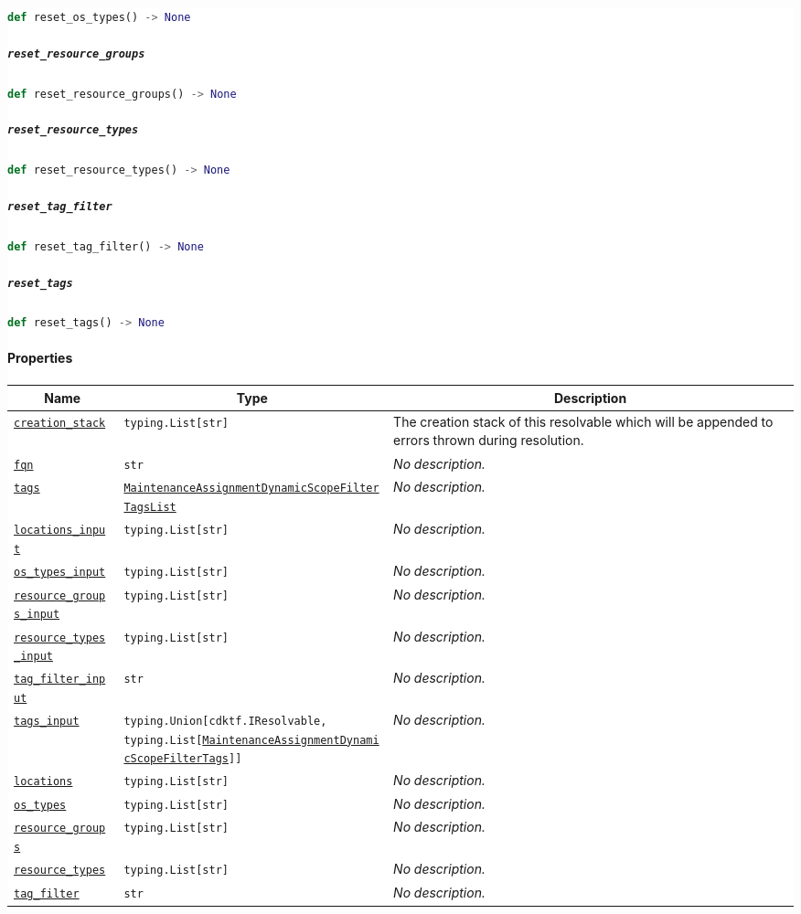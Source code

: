 ```python
def reset_os_types() -> None
```

##### `reset_resource_groups` <a name="reset_resource_groups" id="@cdktf/provider-azurerm.maintenanceAssignmentDynamicScope.MaintenanceAssignmentDynamicScopeFilterOutputReference.resetResourceGroups"></a>

```python
def reset_resource_groups() -> None
```

##### `reset_resource_types` <a name="reset_resource_types" id="@cdktf/provider-azurerm.maintenanceAssignmentDynamicScope.MaintenanceAssignmentDynamicScopeFilterOutputReference.resetResourceTypes"></a>

```python
def reset_resource_types() -> None
```

##### `reset_tag_filter` <a name="reset_tag_filter" id="@cdktf/provider-azurerm.maintenanceAssignmentDynamicScope.MaintenanceAssignmentDynamicScopeFilterOutputReference.resetTagFilter"></a>

```python
def reset_tag_filter() -> None
```

##### `reset_tags` <a name="reset_tags" id="@cdktf/provider-azurerm.maintenanceAssignmentDynamicScope.MaintenanceAssignmentDynamicScopeFilterOutputReference.resetTags"></a>

```python
def reset_tags() -> None
```


#### Properties <a name="Properties" id="Properties"></a>

| **Name** | **Type** | **Description** |
| --- | --- | --- |
| <code><a href="#@cdktf/provider-azurerm.maintenanceAssignmentDynamicScope.MaintenanceAssignmentDynamicScopeFilterOutputReference.property.creationStack">creation_stack</a></code> | <code>typing.List[str]</code> | The creation stack of this resolvable which will be appended to errors thrown during resolution. |
| <code><a href="#@cdktf/provider-azurerm.maintenanceAssignmentDynamicScope.MaintenanceAssignmentDynamicScopeFilterOutputReference.property.fqn">fqn</a></code> | <code>str</code> | *No description.* |
| <code><a href="#@cdktf/provider-azurerm.maintenanceAssignmentDynamicScope.MaintenanceAssignmentDynamicScopeFilterOutputReference.property.tags">tags</a></code> | <code><a href="#@cdktf/provider-azurerm.maintenanceAssignmentDynamicScope.MaintenanceAssignmentDynamicScopeFilterTagsList">MaintenanceAssignmentDynamicScopeFilterTagsList</a></code> | *No description.* |
| <code><a href="#@cdktf/provider-azurerm.maintenanceAssignmentDynamicScope.MaintenanceAssignmentDynamicScopeFilterOutputReference.property.locationsInput">locations_input</a></code> | <code>typing.List[str]</code> | *No description.* |
| <code><a href="#@cdktf/provider-azurerm.maintenanceAssignmentDynamicScope.MaintenanceAssignmentDynamicScopeFilterOutputReference.property.osTypesInput">os_types_input</a></code> | <code>typing.List[str]</code> | *No description.* |
| <code><a href="#@cdktf/provider-azurerm.maintenanceAssignmentDynamicScope.MaintenanceAssignmentDynamicScopeFilterOutputReference.property.resourceGroupsInput">resource_groups_input</a></code> | <code>typing.List[str]</code> | *No description.* |
| <code><a href="#@cdktf/provider-azurerm.maintenanceAssignmentDynamicScope.MaintenanceAssignmentDynamicScopeFilterOutputReference.property.resourceTypesInput">resource_types_input</a></code> | <code>typing.List[str]</code> | *No description.* |
| <code><a href="#@cdktf/provider-azurerm.maintenanceAssignmentDynamicScope.MaintenanceAssignmentDynamicScopeFilterOutputReference.property.tagFilterInput">tag_filter_input</a></code> | <code>str</code> | *No description.* |
| <code><a href="#@cdktf/provider-azurerm.maintenanceAssignmentDynamicScope.MaintenanceAssignmentDynamicScopeFilterOutputReference.property.tagsInput">tags_input</a></code> | <code>typing.Union[cdktf.IResolvable, typing.List[<a href="#@cdktf/provider-azurerm.maintenanceAssignmentDynamicScope.MaintenanceAssignmentDynamicScopeFilterTags">MaintenanceAssignmentDynamicScopeFilterTags</a>]]</code> | *No description.* |
| <code><a href="#@cdktf/provider-azurerm.maintenanceAssignmentDynamicScope.MaintenanceAssignmentDynamicScopeFilterOutputReference.property.locations">locations</a></code> | <code>typing.List[str]</code> | *No description.* |
| <code><a href="#@cdktf/provider-azurerm.maintenanceAssignmentDynamicScope.MaintenanceAssignmentDynamicScopeFilterOutputReference.property.osTypes">os_types</a></code> | <code>typing.List[str]</code> | *No description.* |
| <code><a href="#@cdktf/provider-azurerm.maintenanceAssignmentDynamicScope.MaintenanceAssignmentDynamicScopeFilterOutputReference.property.resourceGroups">resource_groups</a></code> | <code>typing.List[str]</code> | *No description.* |
| <code><a href="#@cdktf/provider-azurerm.maintenanceAssignmentDynamicScope.MaintenanceAssignmentDynamicScopeFilterOutputReference.property.resourceTypes">resource_types</a></code> | <code>typing.List[str]</code> | *No description.* |
| <code><a href="#@cdktf/provider-azurerm.maintenanceAssignmentDynamicScope.MaintenanceAssignmentDynamicScopeFilterOutputReference.property.tagFilter">tag_filter</a></code> | <code>str</code> | *No description.* |
